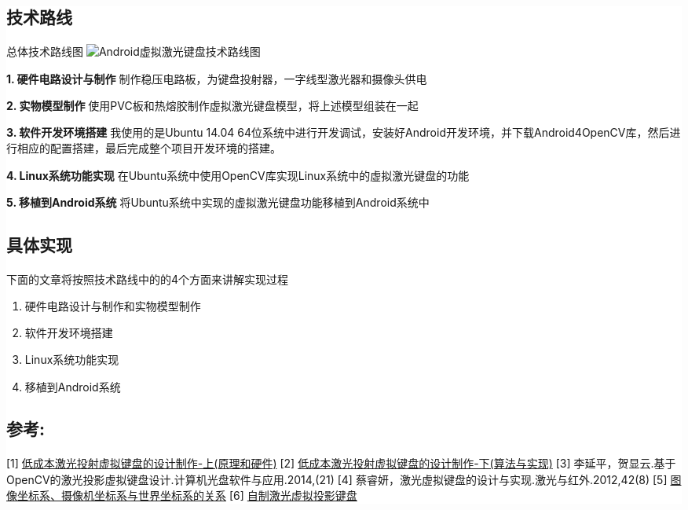 
## 技术路线

总体技术路线图
![Android虚拟激光键盘技术路线图](http://7xj51c.com1.z0.glb.clouddn.com/Android虚拟激光键盘技术路线图.png)

**1. 硬件电路设计与制作**
制作稳压电路板，为键盘投射器，一字线型激光器和摄像头供电

**2. 实物模型制作**
使用PVC板和热熔胶制作虚拟激光键盘模型，将上述模型组装在一起

**3. 软件开发环境搭建**
我使用的是Ubuntu 14.04 64位系统中进行开发调试，安装好Android开发环境，并下载Android4OpenCV库，然后进行相应的配置搭建，最后完成整个项目开发环境的搭建。

**4. Linux系统功能实现**
在Ubuntu系统中使用OpenCV库实现Linux系统中的虚拟激光键盘的功能

**5. 移植到Android系统**
将Ubuntu系统中实现的虚拟激光键盘功能移植到Android系统中

## 具体实现

下面的文章将按照技术路线中的的4个方面来讲解实现过程

1. 硬件电路设计与制作和实物模型制作

2. 软件开发环境搭建

3. Linux系统功能实现

4. 移植到Android系统


## 参考:
[1]  [低成本激光投射虚拟键盘的设计制作-上(原理和硬件)][robopeak_vkb_1]
[2]  [低成本激光投射虚拟键盘的设计制作-下(算法与实现)][robopeak_vkb_2]
[3]  李延平，贺显云.基于OpenCV的激光投影虚拟键盘设计.计算机光盘软件与应用.2014,(21)
[4]  蔡睿妍，激光虚拟键盘的设计与实现.激光与红外.2012,42(8)
[5]  [图像坐标系、摄像机坐标系与世界坐标系的关系][image_axis]
[6]  [自制激光虚拟投影键盘][vkb_sina]

[robopeak_vkb_1]:http://www.csksoft.net/blog/post/lowcost.laserkbd_part1.html
[robopeak_vkb_2]:http://www.csksoft.net/blog/post/lowcost.laserkbd_part2.html
[robopeak]:http://www.robopeak.com
[tb1]:http://item.taobao.com/item.htm?spm=2013.1.20141002.4.jUiGXj&scm=1007.10009.6098.i20236940692&id=10243870309&pvid=879b9fb6-56c1-49b1-955a-2ea3cc753913
[tb2]:http://item.taobao.com/item.htm?spm=a1z09.2.9.64.4FcIi3&id=20236940692&_u=imi3dfvf487
[tb3]:http://item.taobao.com/item.htm?spm=a1z0k.7385961.1997985097.d4918997.tOVHRc&id=44356048924&_u=imi3dfvbb9f
[tb4]:http://item.taobao.com/item.htm?spm=a1z09.2.9.75.4FcIi3&id=8756969933&_u=imi3dfvaedf
[image_axis]:blog.csdn.net/jyc1228/article/details/4209814
[vkb_sina]:http://blog.sina.com.cn/s/blog_4ce0162301016079.html